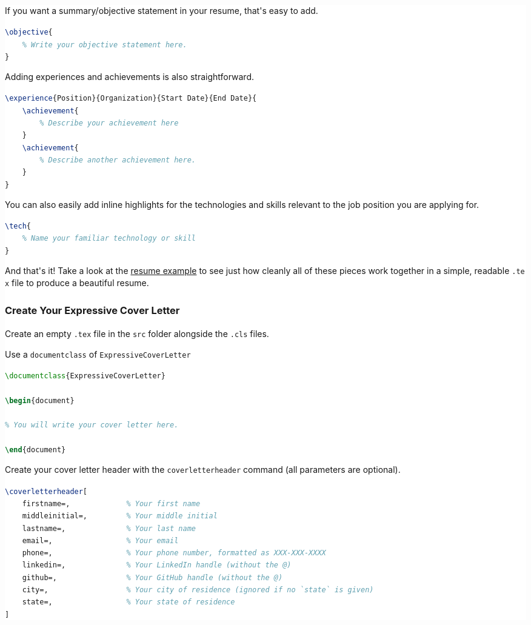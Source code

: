 If you want a summary/objective statement in your resume, that's easy to add.

```tex
\objective{
    % Write your objective statement here.
}
```

Adding experiences and achievements is also straightforward.
```tex
\experience{Position}{Organization}{Start Date}{End Date}{
    \achievement{
        % Describe your achievement here
    }
    \achievement{
        % Describe another achievement here.
    }
}
```

You can also easily add inline highlights for the technologies and skills
relevant to the job position you are applying for.

```tex
\tech{
    % Name your familiar technology or skill
}
```

And that's it! Take a look at the [resume example](#example-expressive-resume)
to see just how cleanly all of these pieces work together in a simple, readable
`.tex` file to produce a beautiful resume.

### Create Your Expressive Cover Letter

Create an empty `.tex` file in the `src` folder alongside the `.cls` files.

Use a `documentclass` of `ExpressiveCoverLetter`
```tex
\documentclass{ExpressiveCoverLetter}

\begin{document}

% You will write your cover letter here.

\end{document}
```

Create your cover letter header with the `coverletterheader` command (all
parameters are optional).

```tex
\coverletterheader[
    firstname=,             % Your first name
    middleinitial=,         % Your middle initial
    lastname=,              % Your last name
    email=,                 % Your email
    phone=,                 % Your phone number, formatted as XXX-XXX-XXXX
    linkedin=,              % Your LinkedIn handle (without the @)
    github=,                % Your GitHub handle (without the @)
    city=,                  % Your city of residence (ignored if no `state` is given)
    state=,                 % Your state of residence
]
```

